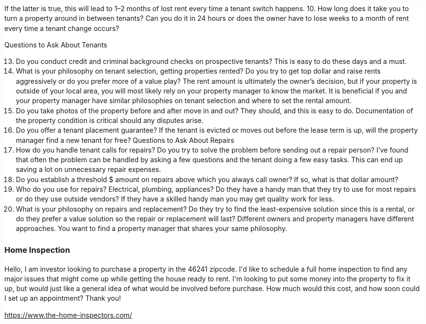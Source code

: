    If the latter is true, this will lead to 1–2 months of lost rent every time a tenant switch happens.
10. How long does it take you to turn a property around in between tenants? Can you do it in 24 hours or does the owner have to lose weeks to a month of rent every time a tenant change occurs?

Questions to Ask About Tenants

13. Do you conduct credit and criminal background checks on prospective tenants?
    This is easy to do these days and a must.
14. What is your philosophy on tenant selection, getting properties rented? Do you try to get top dollar and raise rents aggressively or do you prefer more of a value play?
    The rent amount is ultimately the owner’s decision, but if your property is outside of your local area, you will most likely rely on your property manager to know the market. It is beneficial if you and your property manager have similar philosophies on tenant selection and where to set the rental amount.
15. Do you take photos of the property before and after move in and out?
    They should, and this is easy to do. Documentation of the property condition is critical should any disputes arise.
16. Do you offer a tenant placement guarantee?
    If the tenant is evicted or moves out before the lease term is up, will the property manager find a new tenant for free?
    Questions to Ask About Repairs
17. How do you handle tenant calls for repairs? Do you try to solve the problem before sending out a repair person?
    I’ve found that often the problem can be handled by asking a few questions and the tenant doing a few easy tasks. This can end up saving a lot on unnecessary repair expenses.
18. Do you establish a threshold $ amount on repairs above which you always call owner? If so, what is that dollar amount?
19. Who do you use for repairs? Electrical, plumbing, appliances?
    Do they have a handy man that they try to use for most repairs or do they use outside vendors? If they have a skilled handy man you may get quality work for less.
20. What is your philosophy on repairs and replacement?
    Do they try to find the least-expensive solution since this is a rental, or do they prefer a value solution so the repair or replacement will last? Different owners and property managers have different approaches. You want to find a property manager that shares your same philosophy.

### Home Inspection

Hello, I am investor looking to purchase a property in the 46241 zipcode. I'd like to schedule a full home inspection to find any major issues that might come up while getting the house ready to rent. I'm looking to put some money into the property to fix it up, but would just like a general idea of what would be involved before purchase. How much would this cost, and how soon could I set up an appointment? Thank you!

https://www.the-home-inspectors.com/
